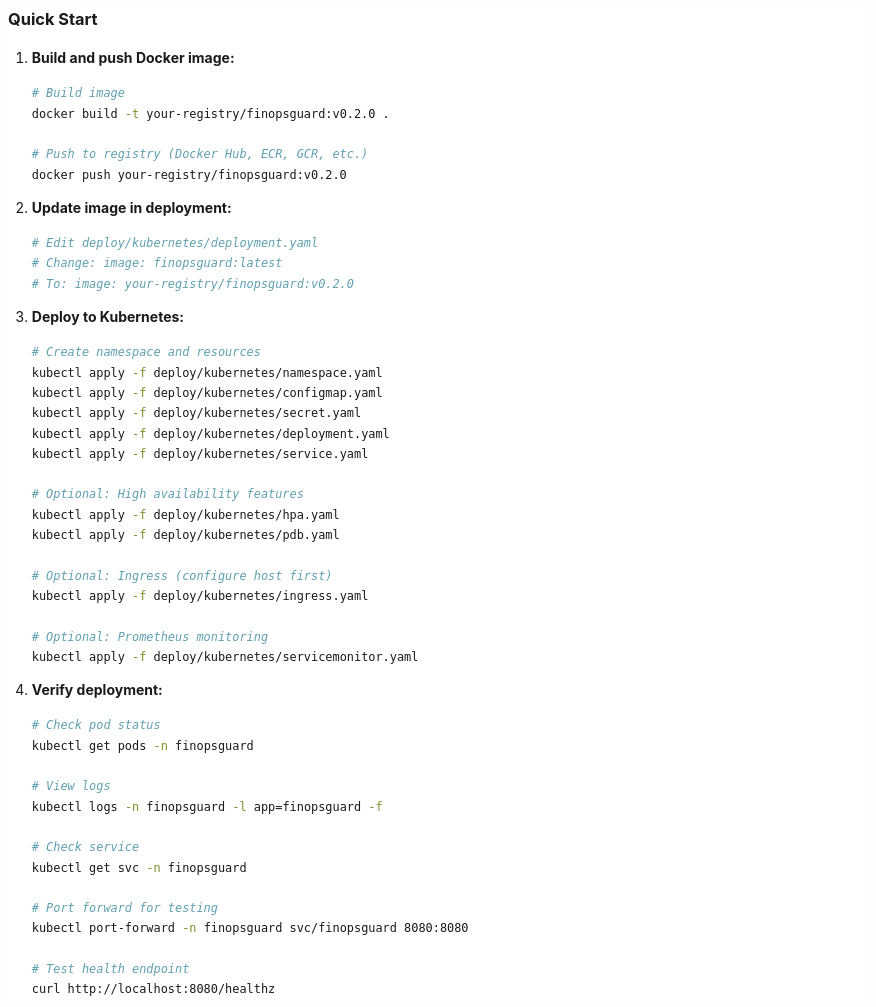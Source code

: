 ### Quick Start

1. **Build and push Docker image:**
   ```bash
   # Build image
   docker build -t your-registry/finopsguard:v0.2.0 .

   # Push to registry (Docker Hub, ECR, GCR, etc.)
   docker push your-registry/finopsguard:v0.2.0
   ```

2. **Update image in deployment:**
   ```bash
   # Edit deploy/kubernetes/deployment.yaml
   # Change: image: finopsguard:latest
   # To: image: your-registry/finopsguard:v0.2.0
   ```

3. **Deploy to Kubernetes:**
   ```bash
   # Create namespace and resources
   kubectl apply -f deploy/kubernetes/namespace.yaml
   kubectl apply -f deploy/kubernetes/configmap.yaml
   kubectl apply -f deploy/kubernetes/secret.yaml
   kubectl apply -f deploy/kubernetes/deployment.yaml
   kubectl apply -f deploy/kubernetes/service.yaml
   
   # Optional: High availability features
   kubectl apply -f deploy/kubernetes/hpa.yaml
   kubectl apply -f deploy/kubernetes/pdb.yaml
   
   # Optional: Ingress (configure host first)
   kubectl apply -f deploy/kubernetes/ingress.yaml
   
   # Optional: Prometheus monitoring
   kubectl apply -f deploy/kubernetes/servicemonitor.yaml
   ```

4. **Verify deployment:**
   ```bash
   # Check pod status
   kubectl get pods -n finopsguard
   
   # View logs
   kubectl logs -n finopsguard -l app=finopsguard -f
   
   # Check service
   kubectl get svc -n finopsguard
   
   # Port forward for testing
   kubectl port-forward -n finopsguard svc/finopsguard 8080:8080
   
   # Test health endpoint
   curl http://localhost:8080/healthz
   ```
